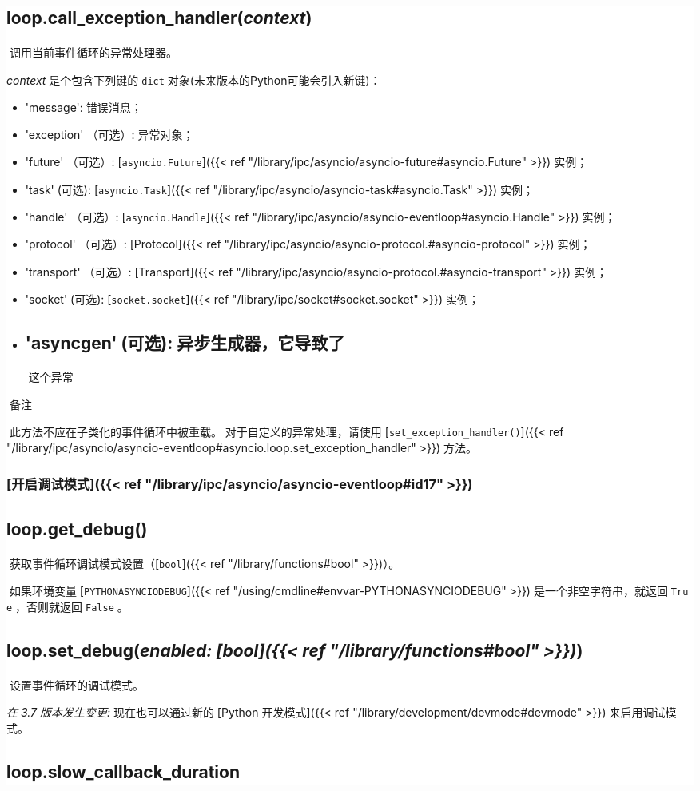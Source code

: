 ## loop.**call_exception_handler**(*context*)

​	调用当前事件循环的异常处理器。

*context* 是个包含下列键的 `dict` 对象(未来版本的Python可能会引入新键)：

- 'message': 错误消息；

- 'exception' （可选）: 异常对象；

- 'future' （可选）: [`asyncio.Future`]({{< ref "/library/ipc/asyncio/asyncio-future#asyncio.Future" >}}) 实例；

- 'task' (可选): [`asyncio.Task`]({{< ref "/library/ipc/asyncio/asyncio-task#asyncio.Task" >}}) 实例；

- 'handle' （可选）: [`asyncio.Handle`]({{< ref "/library/ipc/asyncio/asyncio-eventloop#asyncio.Handle" >}}) 实例；

- 'protocol' （可选）: [Protocol]({{< ref "/library/ipc/asyncio/asyncio-protocol.#asyncio-protocol" >}}) 实例；

- 'transport' （可选）: [Transport]({{< ref "/library/ipc/asyncio/asyncio-protocol.#asyncio-transport" >}}) 实例；

- 'socket' (可选): [`socket.socket`]({{< ref "/library/ipc/socket#socket.socket" >}}) 实例；

- ## 'asyncgen' (可选): 异步生成器，它导致了

  ​	这个异常

​	备注

 

​	此方法不应在子类化的事件循环中被重载。 对于自定义的异常处理，请使用 [`set_exception_handler()`]({{< ref "/library/ipc/asyncio/asyncio-eventloop#asyncio.loop.set_exception_handler" >}}) 方法。

### [开启调试模式]({{< ref "/library/ipc/asyncio/asyncio-eventloop#id17" >}})

## loop.**get_debug**()

​	获取事件循环调试模式设置（[`bool`]({{< ref "/library/functions#bool" >}})）。

​	如果环境变量 [`PYTHONASYNCIODEBUG`]({{< ref "/using/cmdline#envvar-PYTHONASYNCIODEBUG" >}}) 是一个非空字符串，就返回 `True` ，否则就返回 `False` 。

## loop.**set_debug**(*enabled: [bool]({{< ref "/library/functions#bool" >}})*)

​	设置事件循环的调试模式。

*在 3.7 版本发生变更:* 现在也可以通过新的 [Python 开发模式]({{< ref "/library/development/devmode#devmode" >}}) 来启用调试模式。

## loop.**slow_callback_duration**
